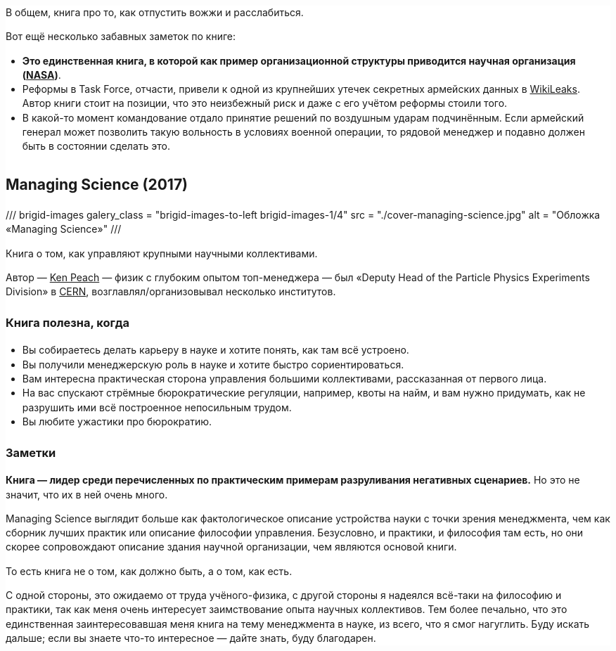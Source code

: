 В общем, книга про то, как отпустить вожжи и расслабиться.

Вот ещё несколько забавных заметок по книге:

- **Это единственная книга, в которой как пример организационной структуры приводится научная организация ([NASA](https://ru.wikipedia.org/wiki/НАСА))**.
- Реформы в Task Force, отчасти, привели к одной из крупнейших утечек секретных армейских данных в [WikiLeaks](https://wikileaks.org/). Автор книги стоит на позиции, что это неизбежный риск и даже с его учётом реформы стоили того.
- В какой-то момент командование отдало принятие решений по воздушным ударам подчинённым. Если армейский генерал может позволить такую вольность в условиях военной операции, то рядовой менеджер и подавно должен быть в состоянии сделать это.

## Managing Science (2017)

/// brigid-images
galery_class = "brigid-images-to-left brigid-images-1/4"
src = "./cover-managing-science.jpg"
alt = "Обложка «Managing Science»"
///

Книга о том, как управляют крупными научными коллективами.

Автор — [Ken Peach](https://scholar.google.com/citations?user=liE4ka8AAAAJ&hl=en) — физик с глубоким опытом топ-менеджера —  был «Deputy Head of the Particle Physics Experiments Division» в [CERN](https://ru.wikipedia.org/wiki/ЦЕРН), возглавлял/организовывал несколько институтов.

### Книга полезна, когда

- Вы собираетесь делать карьеру в науке и хотите понять, как там всё устроено.
- Вы получили менеджерскую роль в науке и хотите быстро сориентироваться.
- Вам интересна практическая сторона управления большими коллективами, рассказанная от первого лица.
- На вас спускают стрёмные бюрократические регуляции, например, квоты на найм, и вам нужно придумать, как не разрушить ими всё построенное непосильным трудом.
- Вы любите ужастики про бюрократию.

### Заметки

**Книга — лидер среди перечисленных по практическим примерам разруливания негативных сценариев.** Но это не значит, что их в ней очень много.

Managing Science выглядит больше как фактологическое описание устройства науки с точки зрения менеджмента, чем как сборник лучших практик или описание философии управления. Безусловно, и практики, и философия там есть, но они скорее сопровождают описание здания научной организации, чем являются основой книги.

То есть книга не о том, как должно быть, а о том, как есть.

С одной стороны, это ожидаемо от труда учёного-физика, с другой стороны я надеялся всё-таки на философию и практики, так как меня очень интересует заимствование опыта научных коллективов. Тем более печально, что это единственная заинтересовавшая меня книга на тему менеджмента в науке, из всего, что я смог нагуглить. Буду искать дальше; если вы знаете что-то интересное — дайте знать, буду благодарен.

